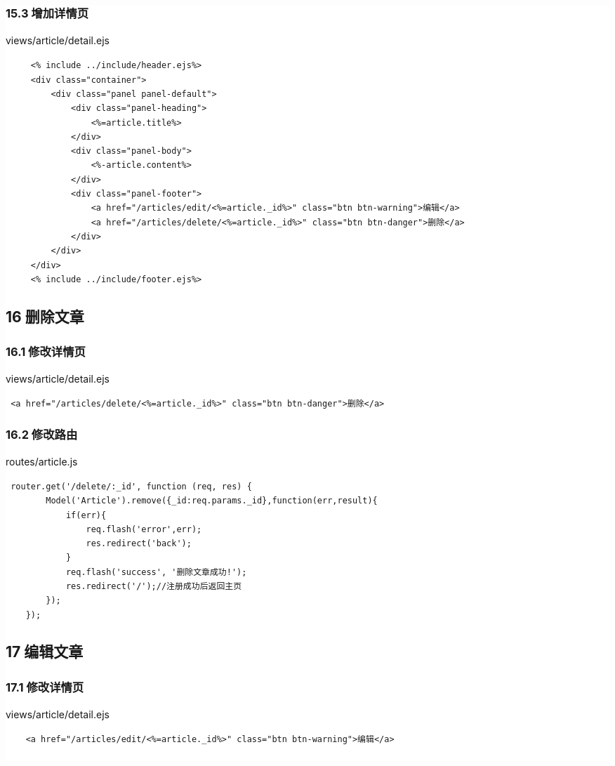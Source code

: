 ### 15.3 增加详情页
views/article/detail.ejs
```
     <% include ../include/header.ejs%>
     <div class="container">
         <div class="panel panel-default">
             <div class="panel-heading">
                 <%=article.title%>
             </div>
             <div class="panel-body">
                 <%-article.content%>
             </div>
             <div class="panel-footer">
                 <a href="/articles/edit/<%=article._id%>" class="btn btn-warning">编辑</a>
                 <a href="/articles/delete/<%=article._id%>" class="btn btn-danger">删除</a>
             </div>
         </div>
     </div>
     <% include ../include/footer.ejs%>
```
## 16 删除文章
### 16.1 修改详情页
views/article/detail.ejs
```
 <a href="/articles/delete/<%=article._id%>" class="btn btn-danger">删除</a>
```
### 16.2 修改路由
 routes/article.js
```
 router.get('/delete/:_id', function (req, res) {
        Model('Article').remove({_id:req.params._id},function(err,result){
            if(err){
                req.flash('error',err);
                res.redirect('back');
            }
            req.flash('success', '删除文章成功!');
            res.redirect('/');//注册成功后返回主页
        });
    });
```

## 17 编辑文章
### 17.1 修改详情页
views/article/detail.ejs
```
    <a href="/articles/edit/<%=article._id%>" class="btn btn-warning">编辑</a>
   
```
